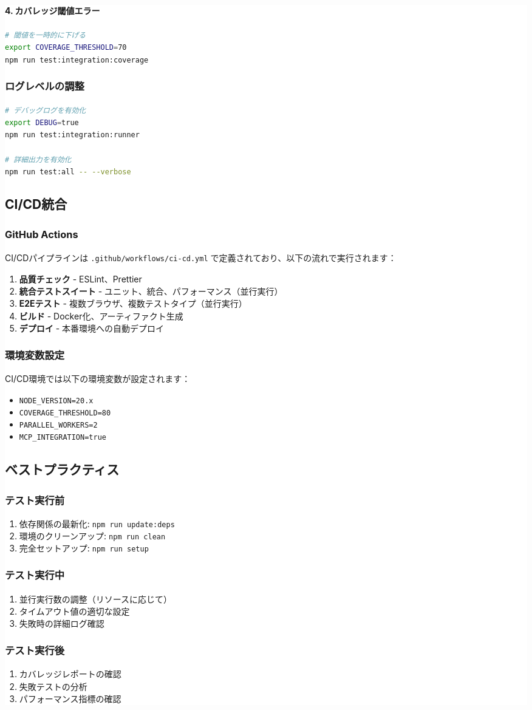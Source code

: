 #### 4. カバレッジ閾値エラー
```bash
# 閾値を一時的に下げる
export COVERAGE_THRESHOLD=70
npm run test:integration:coverage
```

### ログレベルの調整
```bash
# デバッグログを有効化
export DEBUG=true
npm run test:integration:runner

# 詳細出力を有効化
npm run test:all -- --verbose
```

## CI/CD統合

### GitHub Actions
CI/CDパイプラインは `.github/workflows/ci-cd.yml` で定義されており、以下の流れで実行されます：

1. **品質チェック** - ESLint、Prettier
2. **統合テストスイート** - ユニット、統合、パフォーマンス（並行実行）
3. **E2Eテスト** - 複数ブラウザ、複数テストタイプ（並行実行）
4. **ビルド** - Docker化、アーティファクト生成
5. **デプロイ** - 本番環境への自動デプロイ

### 環境変数設定
CI/CD環境では以下の環境変数が設定されます：
- `NODE_VERSION=20.x`
- `COVERAGE_THRESHOLD=80`
- `PARALLEL_WORKERS=2`
- `MCP_INTEGRATION=true`

## ベストプラクティス

### テスト実行前
1. 依存関係の最新化: `npm run update:deps`
2. 環境のクリーンアップ: `npm run clean`
3. 完全セットアップ: `npm run setup`

### テスト実行中
1. 並行実行数の調整（リソースに応じて）
2. タイムアウト値の適切な設定
3. 失敗時の詳細ログ確認

### テスト実行後
1. カバレッジレポートの確認
2. 失敗テストの分析
3. パフォーマンス指標の確認
